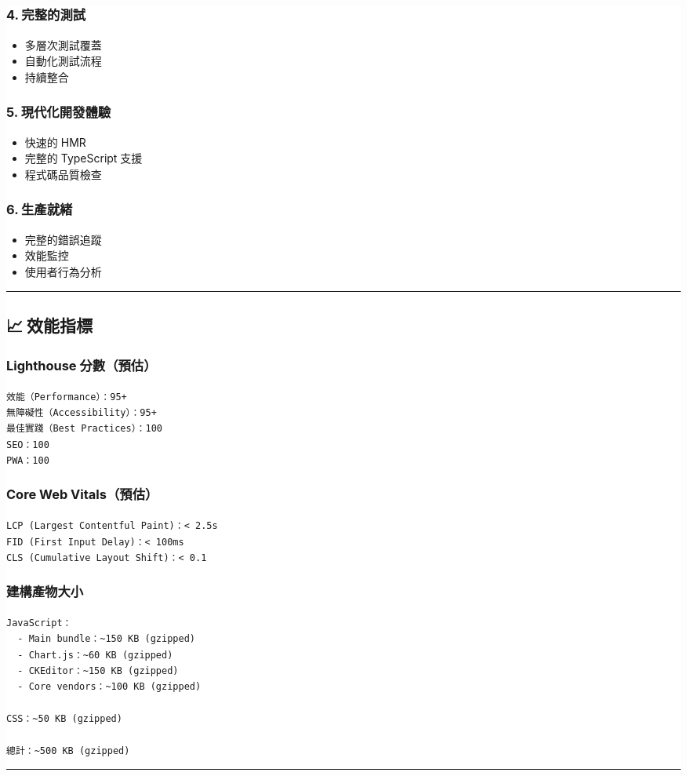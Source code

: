 ### 4. 完整的測試
- 多層次測試覆蓋
- 自動化測試流程
- 持續整合

### 5. 現代化開發體驗
- 快速的 HMR
- 完整的 TypeScript 支援
- 程式碼品質檢查

### 6. 生產就緒
- 完整的錯誤追蹤
- 效能監控
- 使用者行為分析

---

## 📈 效能指標

### Lighthouse 分數（預估）

```
效能（Performance）：95+
無障礙性（Accessibility）：95+
最佳實踐（Best Practices）：100
SEO：100
PWA：100
```

### Core Web Vitals（預估）

```
LCP (Largest Contentful Paint)：< 2.5s
FID (First Input Delay)：< 100ms
CLS (Cumulative Layout Shift)：< 0.1
```

### 建構產物大小

```
JavaScript：
  - Main bundle：~150 KB (gzipped)
  - Chart.js：~60 KB (gzipped)
  - CKEditor：~150 KB (gzipped)
  - Core vendors：~100 KB (gzipped)
  
CSS：~50 KB (gzipped)

總計：~500 KB (gzipped)
```

---
